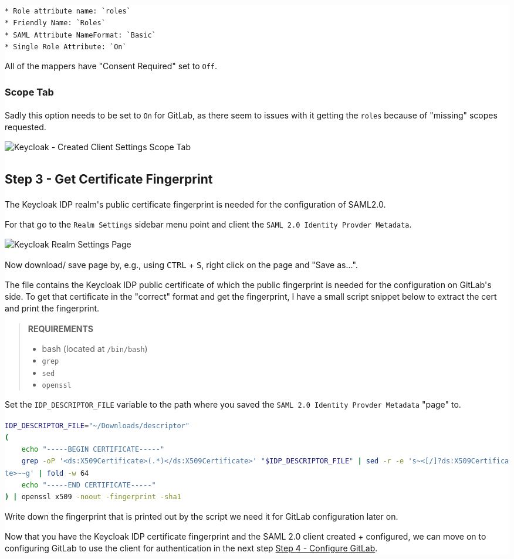     * Role attribute name: `roles`
    * Friendly Name: `Roles`
    * SAML Attribute NameFormat: `Basic`
    * Single Role Attribute: `On`

All of the mappers have "Consent Required" set to `Off`.

### Scope Tab

Sadly this option needs to be set to `On` for GitLab, as there seem to issues with it getting the `roles` because of "missing" scopes requested.

![Keycloak - Created Client Settings Scope Tab](/blog/2018/gitlab-keycloak-saml-2-0-omniauth-provider/keycloak-client-scope-tab.png)

## Step 3 - Get Certificate Fingerprint

The Keycloak IDP realm's public certificate fingerprint is needed for the configuration of SAML2.0.

For that go to the `Realm Settings` sidebar menu point and client the `SAML 2.0 Identity Provder Metadata`.

![Keycloak Realm Settings Page](/blog/2018/gitlab-keycloak-saml-2-0-omniauth-provider/keycloak-realm-settings.png)

Now download/ save page by, e.g., using <kbd>CTRL</kbd> + <kbd>S</kbd>, right click on the page and "Save as...".

The file contains the Keycloak IDP public certificate of which the public fingerprint is needed for the configuration on GitLab's side.
To get that certificate in the "correct" format and get the fingerprint, I have a small script snippet below to extract the cert and print the fingerprint.

> **REQUIREMENTS**
>
> * bash (located at `/bin/bash`)
> * `grep`
> * `sed`
> * `openssl`


Set the `IDP_DESCRIPTOR_FILE` variable to the path where you saved the `SAML 2.0 Identity Provder Metadata` "page" to.

```bash
IDP_DESCRIPTOR_FILE="~/Downloads/descriptor"
(
    echo "-----BEGIN CERTIFICATE-----"
    grep -oP '<ds:X509Certificate>(.*)</ds:X509Certificate>' "$IDP_DESCRIPTOR_FILE" | sed -r -e 's~<[/]?ds:X509Certificate>~~g' | fold -w 64
    echo "-----END CERTIFICATE-----"
) | openssl x509 -noout -fingerprint -sha1
```

Write down the fingerprint that is printed out by the script we need it for GitLab configuration later on.

Now that you have the Keycloak IDP certificate fingerprint and the SAML 2.0 client created + configured, we can move on to configuring GitLab to use the client for authentication in the next step [Step 4 - Configure GitLab](#step-4-configure-gitlab).
